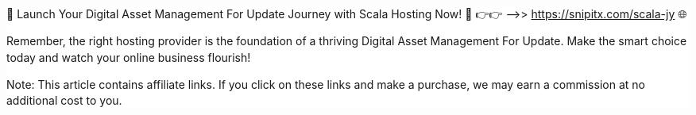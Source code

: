 🚀 Launch Your Digital Asset Management For Update Journey with Scala Hosting Now! 🌟
👉👉 -->> https://snipitx.com/scala-jy 🌐

Remember, the right hosting provider is the foundation of a thriving Digital Asset Management For Update. Make the smart choice today and watch your online business flourish!

Note: This article contains affiliate links. If you click on these links and make a purchase, we may earn a commission at no additional cost to you.